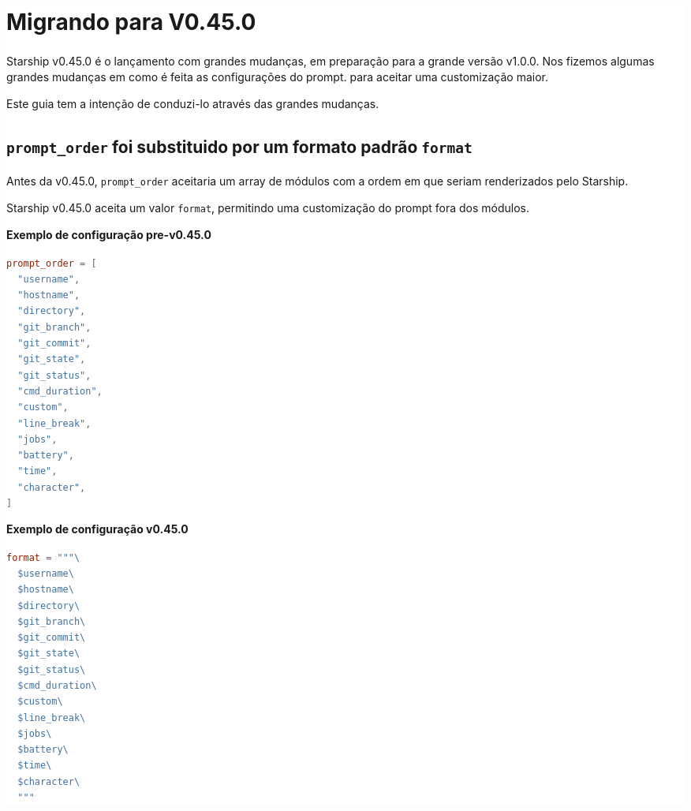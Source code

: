 # Migrando para V0.45.0

Starship v0.45.0 é o lançamento com grandes mudanças, em preparação para a grande versão v1.0.0. Nos fizemos algumas grandes mudanças em como é feita as configurações do prompt. para aceitar uma customização maior.

Este guia tem a intenção de conduzi-lo através das grandes mudanças.

## `prompt_order` foi substituido por um formato padrão `format`

Antes da v0.45.0, `prompt_order` aceitaria um array de módulos com a ordem em que seriam renderizados pelo Starship.

Starship v0.45.0 aceita um valor `format`, permitindo uma customização do prompt fora dos módulos.

**Exemplo de configuração pre-v0.45.0**

```toml
prompt_order = [
  "username",
  "hostname",
  "directory",
  "git_branch",
  "git_commit",
  "git_state",
  "git_status",
  "cmd_duration",
  "custom",
  "line_break",
  "jobs",
  "battery",
  "time",
  "character",
]
```

**Exemplo de configuração v0.45.0**

```toml
format = """\
  $username\
  $hostname\
  $directory\
  $git_branch\
  $git_commit\
  $git_state\
  $git_status\
  $cmd_duration\
  $custom\
  $line_break\
  $jobs\
  $battery\
  $time\
  $character\
  """
```
